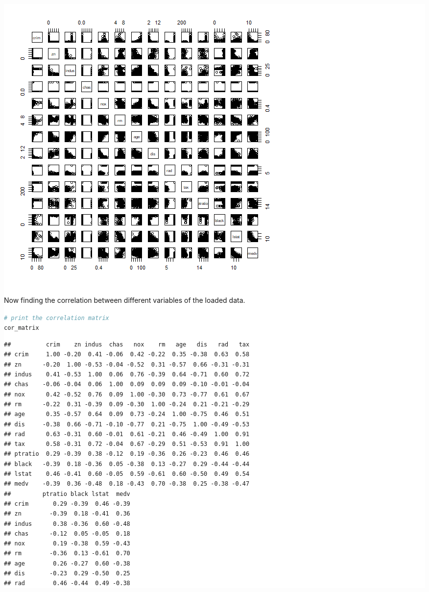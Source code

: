 ![](index_files/figure-html/unnamed-chunk-19-1.png)

Now finding the correlation between different variables of the loaded data. 




```r
# print the correlation matrix
cor_matrix
```

```
##          crim    zn indus  chas   nox    rm   age   dis   rad   tax
## crim     1.00 -0.20  0.41 -0.06  0.42 -0.22  0.35 -0.38  0.63  0.58
## zn      -0.20  1.00 -0.53 -0.04 -0.52  0.31 -0.57  0.66 -0.31 -0.31
## indus    0.41 -0.53  1.00  0.06  0.76 -0.39  0.64 -0.71  0.60  0.72
## chas    -0.06 -0.04  0.06  1.00  0.09  0.09  0.09 -0.10 -0.01 -0.04
## nox      0.42 -0.52  0.76  0.09  1.00 -0.30  0.73 -0.77  0.61  0.67
## rm      -0.22  0.31 -0.39  0.09 -0.30  1.00 -0.24  0.21 -0.21 -0.29
## age      0.35 -0.57  0.64  0.09  0.73 -0.24  1.00 -0.75  0.46  0.51
## dis     -0.38  0.66 -0.71 -0.10 -0.77  0.21 -0.75  1.00 -0.49 -0.53
## rad      0.63 -0.31  0.60 -0.01  0.61 -0.21  0.46 -0.49  1.00  0.91
## tax      0.58 -0.31  0.72 -0.04  0.67 -0.29  0.51 -0.53  0.91  1.00
## ptratio  0.29 -0.39  0.38 -0.12  0.19 -0.36  0.26 -0.23  0.46  0.46
## black   -0.39  0.18 -0.36  0.05 -0.38  0.13 -0.27  0.29 -0.44 -0.44
## lstat    0.46 -0.41  0.60 -0.05  0.59 -0.61  0.60 -0.50  0.49  0.54
## medv    -0.39  0.36 -0.48  0.18 -0.43  0.70 -0.38  0.25 -0.38 -0.47
##         ptratio black lstat  medv
## crim       0.29 -0.39  0.46 -0.39
## zn        -0.39  0.18 -0.41  0.36
## indus      0.38 -0.36  0.60 -0.48
## chas      -0.12  0.05 -0.05  0.18
## nox        0.19 -0.38  0.59 -0.43
## rm        -0.36  0.13 -0.61  0.70
## age        0.26 -0.27  0.60 -0.38
## dis       -0.23  0.29 -0.50  0.25
## rad        0.46 -0.44  0.49 -0.38
```